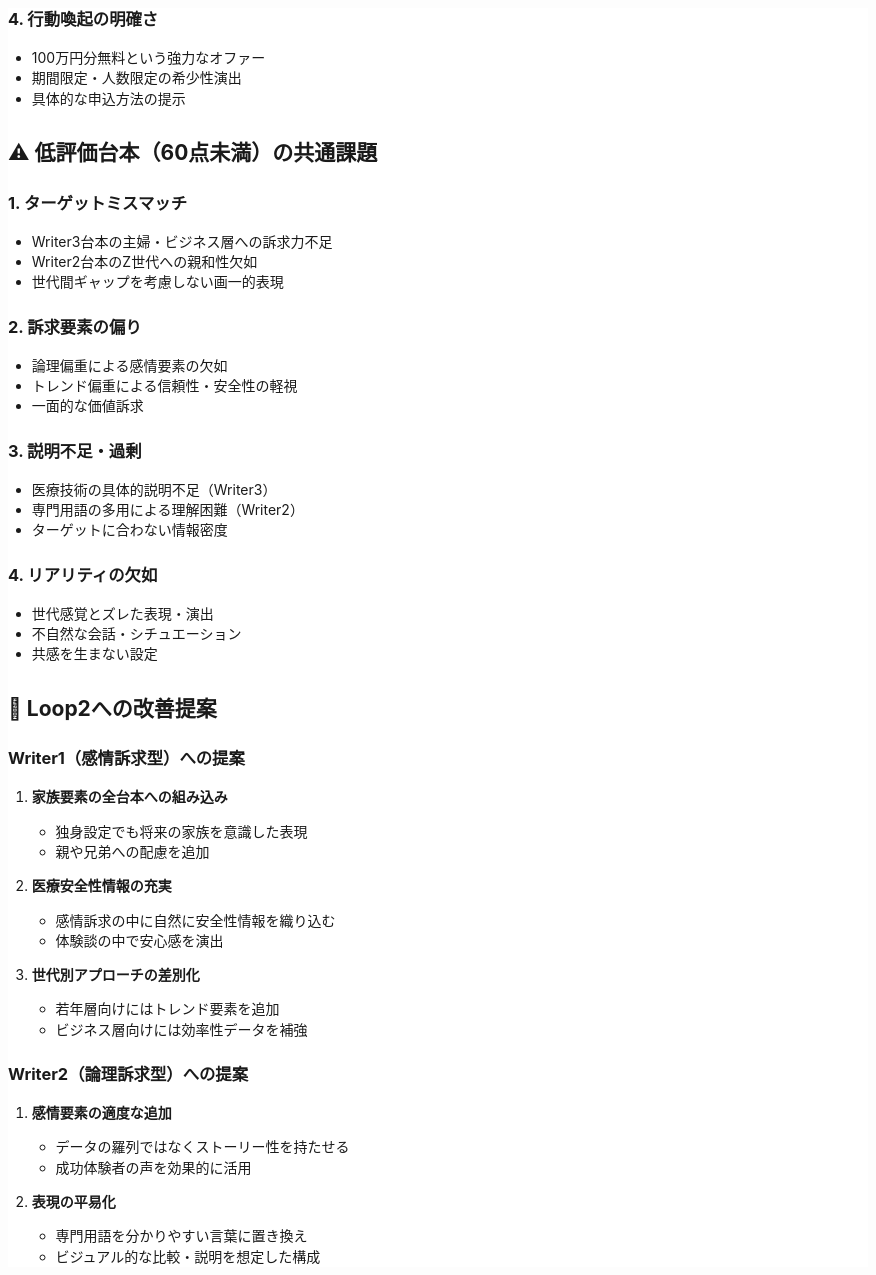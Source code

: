 ### 4. 行動喚起の明確さ
- 100万円分無料という強力なオファー
- 期間限定・人数限定の希少性演出
- 具体的な申込方法の提示

## ⚠️ 低評価台本（60点未満）の共通課題

### 1. ターゲットミスマッチ
- Writer3台本の主婦・ビジネス層への訴求力不足
- Writer2台本のZ世代への親和性欠如
- 世代間ギャップを考慮しない画一的表現

### 2. 訴求要素の偏り
- 論理偏重による感情要素の欠如
- トレンド偏重による信頼性・安全性の軽視
- 一面的な価値訴求

### 3. 説明不足・過剰
- 医療技術の具体的説明不足（Writer3）
- 専門用語の多用による理解困難（Writer2）
- ターゲットに合わない情報密度

### 4. リアリティの欠如
- 世代感覚とズレた表現・演出
- 不自然な会話・シチュエーション
- 共感を生まない設定

## 🔄 Loop2への改善提案

### Writer1（感情訴求型）への提案
1. **家族要素の全台本への組み込み**
   - 独身設定でも将来の家族を意識した表現
   - 親や兄弟への配慮を追加

2. **医療安全性情報の充実**
   - 感情訴求の中に自然に安全性情報を織り込む
   - 体験談の中で安心感を演出

3. **世代別アプローチの差別化**
   - 若年層向けにはトレンド要素を追加
   - ビジネス層向けには効率性データを補強

### Writer2（論理訴求型）への提案
1. **感情要素の適度な追加**
   - データの羅列ではなくストーリー性を持たせる
   - 成功体験者の声を効果的に活用

2. **表現の平易化**
   - 専門用語を分かりやすい言葉に置き換え
   - ビジュアル的な比較・説明を想定した構成
